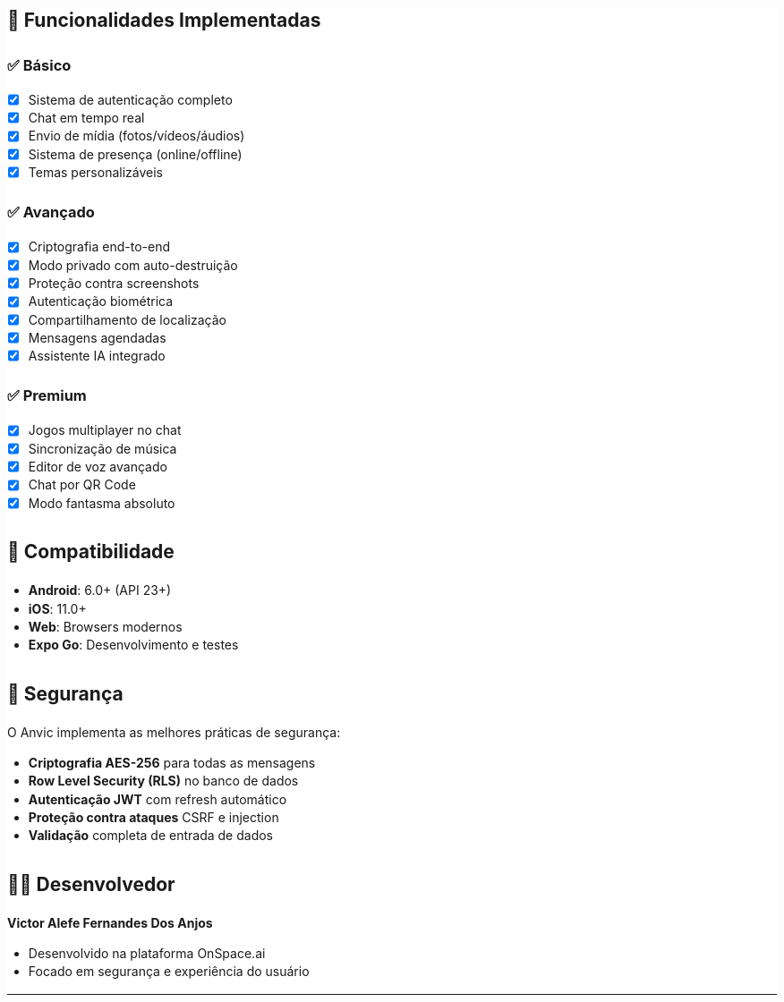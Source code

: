 ## 🎯 Funcionalidades Implementadas

### ✅ Básico
- [x] Sistema de autenticação completo
- [x] Chat em tempo real
- [x] Envio de mídia (fotos/vídeos/áudios)
- [x] Sistema de presença (online/offline)
- [x] Temas personalizáveis

### ✅ Avançado
- [x] Criptografia end-to-end
- [x] Modo privado com auto-destruição
- [x] Proteção contra screenshots
- [x] Autenticação biométrica
- [x] Compartilhamento de localização
- [x] Mensagens agendadas
- [x] Assistente IA integrado

### ✅ Premium
- [x] Jogos multiplayer no chat
- [x] Sincronização de música
- [x] Editor de voz avançado
- [x] Chat por QR Code
- [x] Modo fantasma absoluto

## 📱 Compatibilidade

- **Android**: 6.0+ (API 23+)
- **iOS**: 11.0+
- **Web**: Browsers modernos
- **Expo Go**: Desenvolvimento e testes

## 🔐 Segurança

O Anvic implementa as melhores práticas de segurança:

- **Criptografia AES-256** para todas as mensagens
- **Row Level Security (RLS)** no banco de dados
- **Autenticação JWT** com refresh automático
- **Proteção contra ataques** CSRF e injection
- **Validação** completa de entrada de dados

## 👨‍💻 Desenvolvedor

**Victor Alefe Fernandes Dos Anjos**
- Desenvolvido na plataforma OnSpace.ai
- Focado em segurança e experiência do usuário

---
